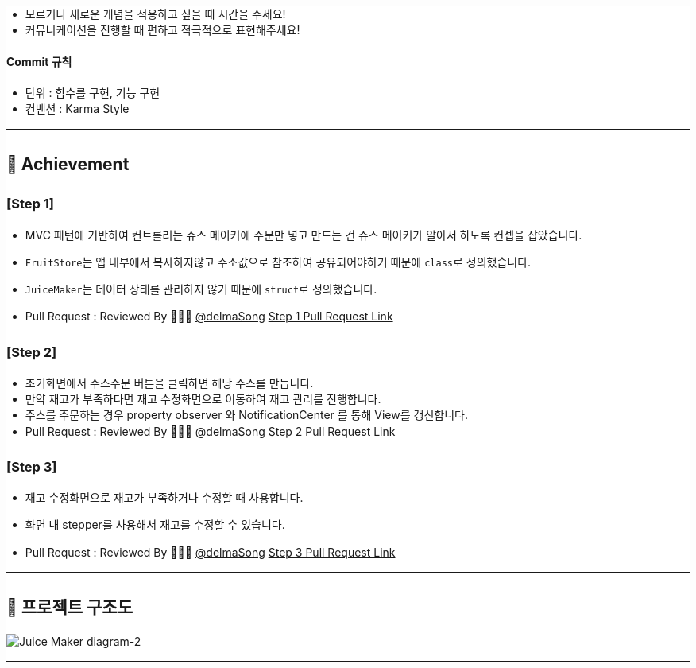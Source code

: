 - 모르거나 새로운 개념을 적용하고 싶을 때 시간을 주세요!
- 커뮤니케이션을 진행할 때 편하고 적극적으로 표현해주세요!

#### Commit 규칙

- 단위 : 함수를 구현, 기능 구현
- 컨벤션 : Karma Style



---



## 🥳 Achievement



### [Step 1]

* MVC 패턴에 기반하여 컨트롤러는 쥬스 메이커에 주문만 넣고 만드는 건 쥬스 메이커가 알아서 하도록 컨셉을 잡았습니다.

* `FruitStore`는 앱 내부에서 복사하지않고 주소값으로 참조하여 공유되어야하기 때문에 `class`로 정의했습니다.

* `JuiceMaker`는 데이터 상태를 관리하지 않기 때문에 `struct`로 정의했습니다. 
* Pull Request : Reviewed By 👩🏻‍💻 [@delmaSong](https://github.com/delmaSong) [Step 1 Pull Request Link](https://github.com/yagom-academy/ios-juice-maker/pull/110)

### [Step 2]

* 초기화면에서 주스주문 버튼을 클릭하면 해당 주스를 만듭니다. 
* 만약 재고가 부족하다면 재고 수정화면으로 이동하여 재고 관리를 진행합니다.
* 주스를 주문하는 경우 property observer 와 NotificationCenter 를 통해 View를 갱신합니다.
* Pull Request : Reviewed By 👩🏻‍💻 [@delmaSong](https://github.com/delmaSong) [Step 2 Pull Request Link](https://github.com/yagom-academy/ios-juice-maker/pull/129)

### [Step 3]

* 재고 수정화면으로 재고가 부족하거나 수정할 때 사용합니다.

* 화면 내 stepper를 사용해서 재고를 수정할 수 있습니다.
* Pull Request : Reviewed By 👩🏻‍💻 [@delmaSong](https://github.com/delmaSong) [Step 3 Pull Request Link](https://github.com/yagom-academy/ios-juice-maker/pull/129#issuecomment-957155763)



---



## 🎼 프로젝트 구조도

![Juice Maker diagram-2](https://user-images.githubusercontent.com/40068674/140484056-704ed1fc-a3f6-495b-b13f-6186661d6aa5.png)



---

